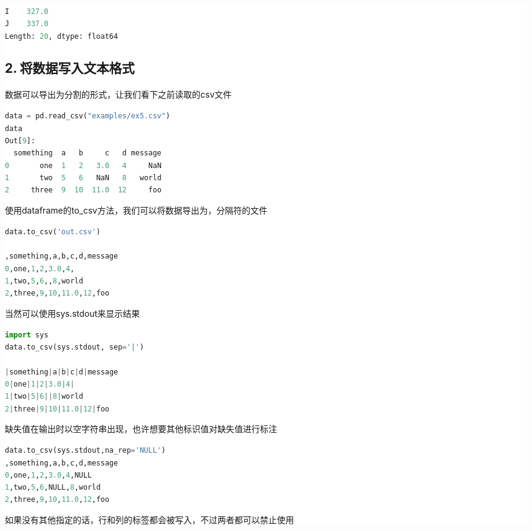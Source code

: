 ```python
I    327.0
J    337.0
Length: 20, dtype: float64
```

## 2. 将数据写入文本格式

数据可以导出为分割的形式，让我们看下之前读取的csv文件

```python
data = pd.read_csv("examples/ex5.csv")
data
Out[9]: 
  something  a   b     c   d message
0       one  1   2   3.0   4     NaN
1       two  5   6   NaN   8   world
2     three  9  10  11.0  12     foo
```

使用dataframe的to_csv方法，我们可以将数据导出为，分隔符的文件

```python
data.to_csv('out.csv')

,something,a,b,c,d,message
0,one,1,2,3.0,4,
1,two,5,6,,8,world
2,three,9,10,11.0,12,foo
```

当然可以使用sys.stdout来显示结果

```python
import sys
data.to_csv(sys.stdout, sep='|')

|something|a|b|c|d|message
0|one|1|2|3.0|4|
1|two|5|6||8|world
2|three|9|10|11.0|12|foo
```

缺失值在输出时以空字符串出现，也许想要其他标识值对缺失值进行标注

```python
data.to_csv(sys.stdout,na_rep='NULL')
,something,a,b,c,d,message
0,one,1,2,3.0,4,NULL
1,two,5,6,NULL,8,world
2,three,9,10,11.0,12,foo


```

如果没有其他指定的话，行和列的标签都会被写入，不过两者都可以禁止使用
